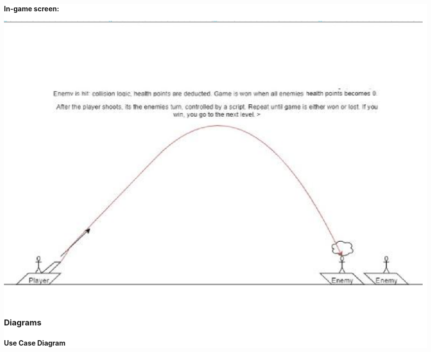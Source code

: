 
**In-game screen:**

![In-game Screen Wireframe](https://github.com/rbouaf/kinematics-game/blob/5823eb4d5369fbb0dce758f71535f6290a8f4e54/WireGame.png)

### Diagrams

#### Use Case Diagram
